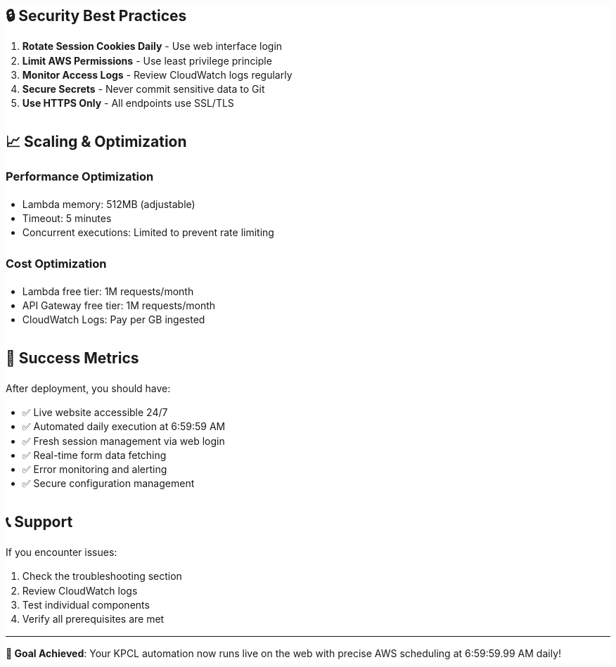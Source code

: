 ## 🔒 Security Best Practices

1. **Rotate Session Cookies Daily** - Use web interface login
2. **Limit AWS Permissions** - Use least privilege principle
3. **Monitor Access Logs** - Review CloudWatch logs regularly
4. **Secure Secrets** - Never commit sensitive data to Git
5. **Use HTTPS Only** - All endpoints use SSL/TLS

## 📈 Scaling & Optimization

### Performance Optimization
- Lambda memory: 512MB (adjustable)
- Timeout: 5 minutes
- Concurrent executions: Limited to prevent rate limiting

### Cost Optimization
- Lambda free tier: 1M requests/month
- API Gateway free tier: 1M requests/month
- CloudWatch Logs: Pay per GB ingested

## 🎉 Success Metrics

After deployment, you should have:
- ✅ Live website accessible 24/7
- ✅ Automated daily execution at 6:59:59 AM
- ✅ Fresh session management via web login
- ✅ Real-time form data fetching
- ✅ Error monitoring and alerting
- ✅ Secure configuration management

## 📞 Support

If you encounter issues:
1. Check the troubleshooting section
2. Review CloudWatch logs
3. Test individual components
4. Verify all prerequisites are met

---

**🎯 Goal Achieved**: Your KPCL automation now runs live on the web with precise AWS scheduling at 6:59:59.99 AM daily!
